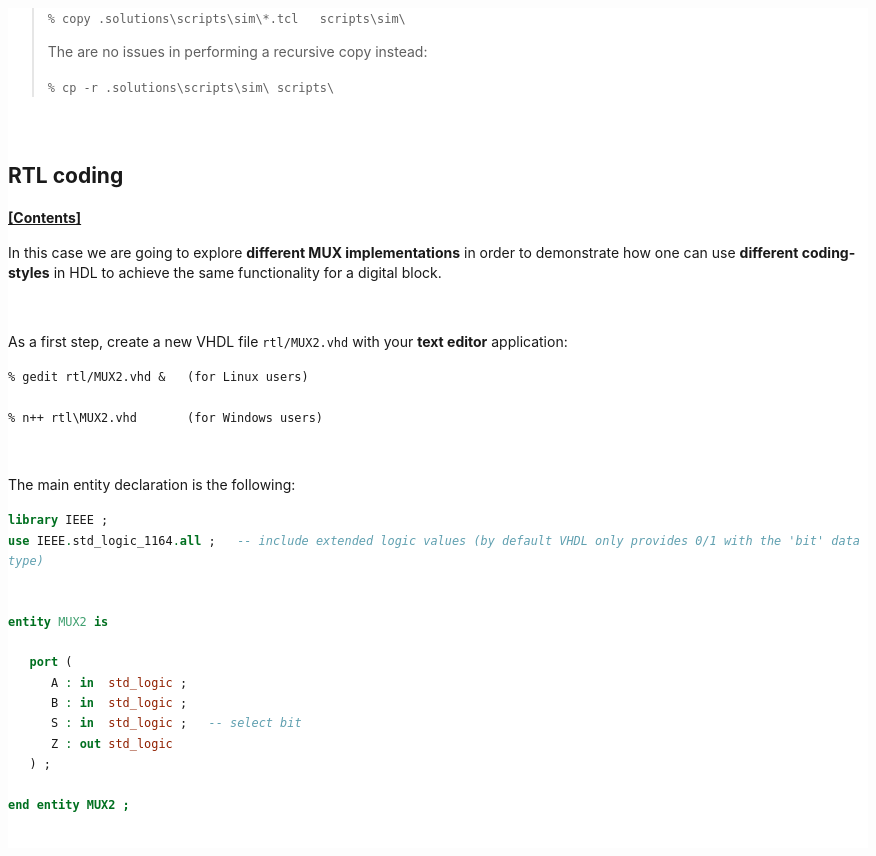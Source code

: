 >
> ```
> % copy .solutions\scripts\sim\*.tcl   scripts\sim\
> ```
>
> The are no issues in performing a recursive copy instead:
>
> ```
> % cp -r .solutions\scripts\sim\ scripts\
> ```
>

<br />



## RTL coding
[**[Contents]**](#contents)

In this case we are going to explore **different MUX implementations** in order to demonstrate how one can use **different coding-styles**
in HDL to achieve the same functionality for a digital block.

<br />

As a first step, create a new VHDL file `rtl/MUX2.vhd` with your **text editor** application:

```
% gedit rtl/MUX2.vhd &   (for Linux users)

% n++ rtl\MUX2.vhd       (for Windows users)
```

<br />


The main entity declaration is the following:

```vhdl
library IEEE ;
use IEEE.std_logic_1164.all ;   -- include extended logic values (by default VHDL only provides 0/1 with the 'bit' data type)


entity MUX2 is

   port (
      A : in  std_logic ;
      B : in  std_logic ;
      S : in  std_logic ;   -- select bit
      Z : out std_logic
   ) ;

end entity MUX2 ;
```
<br />
